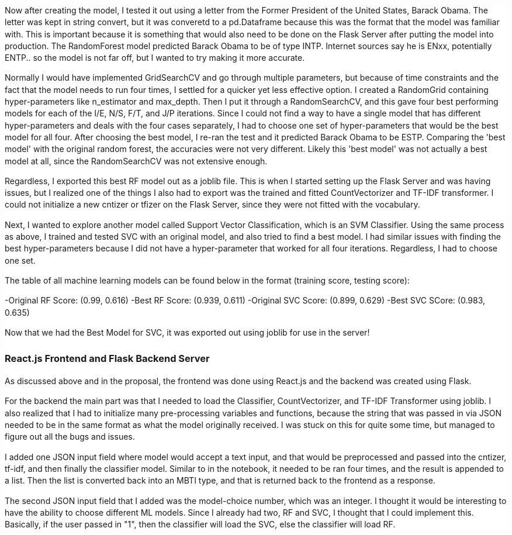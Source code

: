 Now after creating the model, I tested it out using a letter from the Former President of the United States, Barack Obama. The letter was kept in string convert, but it was converetd to a pd.Dataframe because this was the format that the model was familiar with. This is important because it is something that would also need to be done on the Flask Server after putting the model into production. The RandomForest model predicted Barack Obama to be of type INTP. Internet sources say he is ENxx, potentially ENTP.. so the model is not far off, but I wanted to try making it more accurate.

Normally I would have implemented GridSearchCV and go through multiple parameters, but because of time constraints and the fact that the model needs to run four times, I settled for a quicker yet less effective option. I created a RandomGrid containing hyper-parameters like n_estimator and max_depth. Then I put it through a RandomSearchCV, and this gave four best performing models for each of the I/E, N/S, F/T, and J/P iterations. Since I could not find a way to have a single model that has different hyper-parameters and deals with the four cases separately, I had to choose one set of hyper-parameters that would be the best model for all four. After choosing the best model, I re-ran the test and it predicted Barack Obama to be ESTP. Comparing the 'best model' with the original random forest, the accuracies were not very different. Likely this 'best model' was not actually a best model at all, since the RandomSearchCV was not extensive enough. 

Regardless, I exported this best RF model out as a joblib file. This is when I started setting up the Flask Server and was having issues, but I realized one of the things I also had to export was the trained and fitted CountVectorizer and TF-IDF transformer. I could not initialize a new cntizer or tfizer on the Flask Server, since they were not fitted with the vocabulary.

Next, I wanted to explore another model called Support Vector Classification, which is an SVM Classifier. Using the same process as above, I trained and tested SVC with an original model, and also tried to find a best model. I had similar issues with finding the best hyper-parameters because I did not have a hyper-parameter that worked for all four iterations. Regardless, I had to choose one set. 

The table of all machine learning models can be found below in the format (training score, testing score):

-Original RF Score: (0.99, 0.616)
-Best RF Score: (0.939, 0.611)
-Original SVC Score: (0.899, 0.629)
-Best SVC SCore: (0.983, 0.635)

Now that we had the Best Model for SVC, it was exported out using joblib for use in the server!

### React.js Frontend and Flask Backend Server

As discussed above and in the proposal, the frontend was done using React.js and the backend was created using Flask. 

For the backend the main part was that I needed to load the Classifier, CountVectorizer, and TF-IDF Transformer using joblib. I also realized that I had to initialize many pre-processing variables and functions, because the string that was passed in via JSON needed to be in the same format as what the model originally received. I was stuck on this for quite some time, but managed to figure out all the bugs and issues. 

I added one JSON input field where model would accept a text input, and that would be preprocessed and passed into the cntizer, tf-idf, and then finally the classifier model. Similar to in the notebook, it needed to be ran four times, and the result is appended to a list. Then the list is converted back into an MBTI type, and that is returned back to the frontend as a response.

The second JSON input field that I added was the model-choice number, which was an integer. I thought it would be interesting to have the ability to choose different ML models. Since I already had two, RF and SVC, I thought that I could implement this. Basically, if the user passed in "1", then the classifier will load the SVC, else the classifier will load RF.
